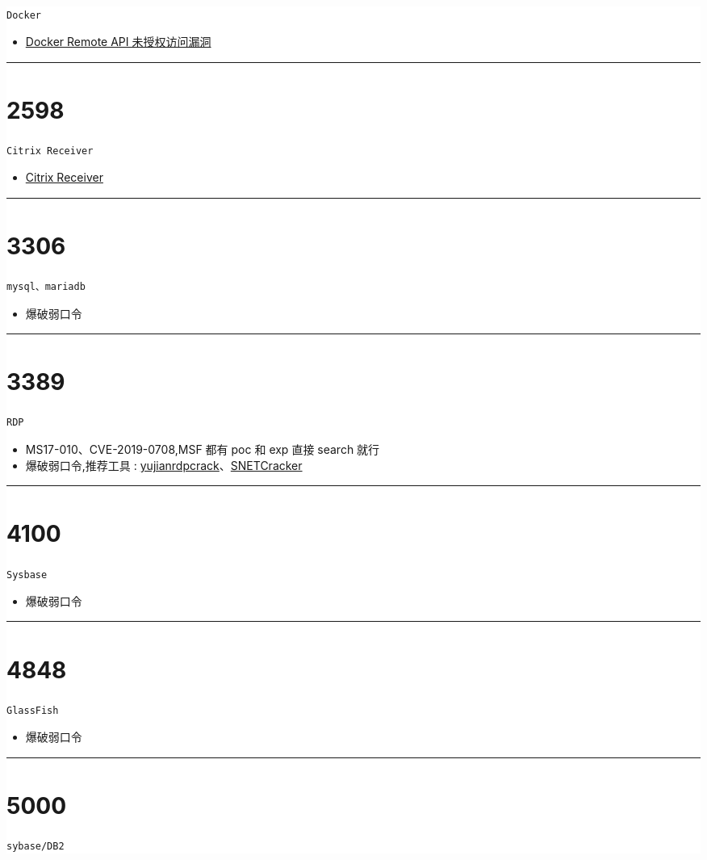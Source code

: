 `Docker`

- [Docker Remote API 未授权访问漏洞](./服务漏洞记录.md#Docker)

---

# 2598

`Citrix Receiver`

- [Citrix Receiver](./服务漏洞记录.md#Citrix_Receiver)

---

# 3306

`mysql、mariadb`

- 爆破弱口令

---

# 3389

`RDP`

- MS17-010、CVE-2019-0708,MSF 都有 poc 和 exp 直接 search 就行
- 爆破弱口令,推荐工具 : [yujianrdpcrack](https://github.com/foryujian/yujianrdpcrack)、[SNETCracker](https://github.com/shack2/SNETCracker)

---

# 4100

`Sysbase`

- 爆破弱口令

---

# 4848

`GlassFish`

- 爆破弱口令

---

# 5000

`sybase/DB2`
